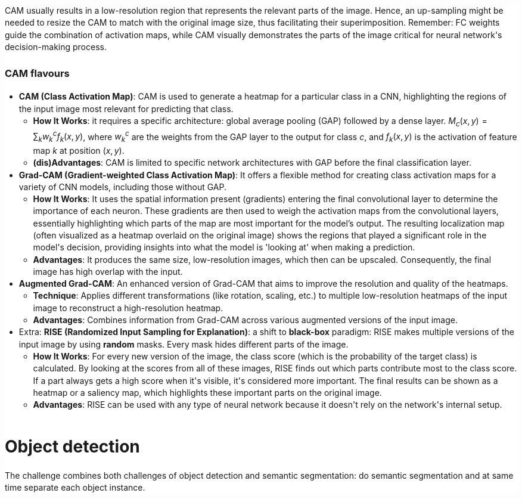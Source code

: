 CAM usually results in a low-resolution region that represents the relevant parts of the image. Hence, an up-sampling might be needed to resize the CAM to match with the original image size, thus facilitating their superimposition.
Remember: FC weights guide the combination of activation maps, while CAM visually demonstrates the parts of the image critical for neural network's decision-making process.

### CAM flavours 

- **CAM (Class Activation Map)**: CAM is used to generate a heatmap for a particular class in a CNN, highlighting the regions of the input image most relevant for predicting that class.
	- **How It Works**: it requires a specific architecture: global average pooling (GAP) followed by a dense layer. $M_c(x, y)=\sum_k w_k^c f_k(x, y)$, where $w_k^c$ are the weights from the GAP layer to the output for class $c$, and $f_k(x, y)$ is the activation of feature map $k$ at position $(x, y)$.
	- **(dis)Advantages**: CAM is limited to specific network architectures with GAP before the final classification layer.
- **Grad-CAM (Gradient-weighted Class Activation Map)**: It offers a flexible method for creating class activation maps for a variety of CNN models, including those without GAP. 
	- **How It Works**: It uses the spatial information present (gradients) entering the final convolutional layer to determine the importance of each neuron. These gradients are then used to weigh the activation maps from the convolutional layers, essentially highlighting which parts of the map are most important for the model’s output. The resulting localization map (often visualized as a heatmap overlaid on the original image) shows the regions that played a significant role in the model's decision, providing insights into what the model is 'looking at' when making a prediction.
	- **Advantages**: It produces the same size, low-resolution images, which then can be upscaled. Consequently, the final image has high overlap with the input.
- **Augmented Grad-CAM**: An enhanced version of Grad-CAM that aims to improve the resolution and quality of the heatmaps.
    - **Technique**: Applies different transformations (like rotation, scaling, etc.) to multiple low-resolution heatmaps of the input image to reconstruct a high-resolution heatmap.
    - **Advantages**: Combines information from Grad-CAM across various augmented versions of the input image.
- Extra: **RISE (Randomized Input Sampling for Explanation)**: a shift to **black-box** paradigm: RISE makes multiple versions of the input image by using **random** masks. Every mask hides different parts of the image.
   - **How It Works**: For every new version of the image, the class score (which is the probability of the target class) is calculated. By looking at the scores from all of these images, RISE finds out which parts contribute most to the class score. If a part always gets a high score when it's visible, it's considered more important. The final results can be shown as a heatmap or a saliency map, which highlights these important parts on the original image.
   - **Advantages**: RISE can be used with any type of neural network because it doesn't rely on the network's internal setup.
   


# Object detection

The challenge combines both challenges of object detection and semantic segmentation: do semantic segmentation and at same time separate each object instance. 
